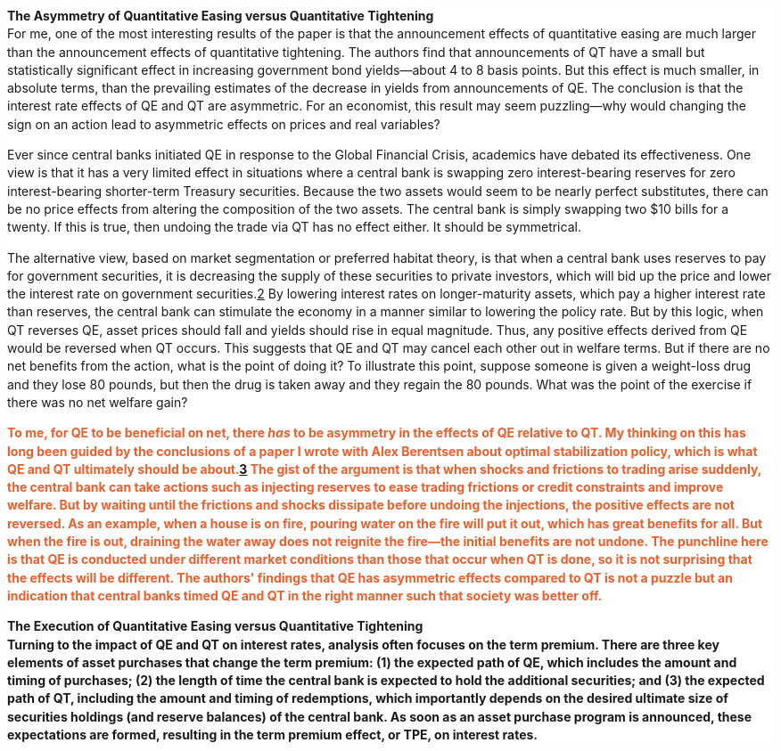 **The Asymmetry of Quantitative Easing versus Quantitative Tightening**  
For me, one of the most interesting results of the paper is that the announcement effects of quantitative easing are much larger than the announcement effects of quantitative tightening. The authors find that announcements of QT have a small but statistically significant effect in increasing government bond yields—about 4 to 8 basis points. But this effect is much smaller, in absolute terms, than the prevailing estimates of the decrease in yields from announcements of QE. The conclusion is that the interest rate effects of QE and QT are asymmetric. For an economist, this result may seem puzzling—why would changing the sign on an action lead to asymmetric effects on prices and real variables?

Ever since central banks initiated QE in response to the Global Financial Crisis, academics have debated its effectiveness. One view is that it has a very limited effect in situations where a central bank is swapping zero interest-bearing reserves for zero interest-bearing shorter-term Treasury securities. Because the two assets would seem to be nearly perfect substitutes, there can be no price effects from altering the composition of the two assets. The central bank is simply swapping two $10 bills for a twenty. If this is true, then undoing the trade via QT has no effect either. It should be symmetrical.

The alternative view, based on market segmentation or preferred habitat theory, is that when a central bank uses reserves to pay for government securities, it is decreasing the supply of these securities to private investors, which will bid up the price and lower the interest rate on government securities.[2](#fn2 "footnote 2") By lowering interest rates on longer-maturity assets, which pay a higher interest rate than reserves, the central bank can stimulate the economy in a manner similar to lowering the policy rate. But by this logic, when QT reverses QE, asset prices should fall and yields should rise in equal magnitude. Thus, any positive effects derived from QE would be reversed when QT occurs. This suggests that QE and QT may cancel each other out in welfare terms. But if there are no net benefits from the action, what is the point of doing it? To illustrate this point, suppose someone is given a weight-loss drug and they lose 80 pounds, but then the drug is taken away and they regain the 80 pounds. What was the point of the exercise if there was no net welfare gain?

<span style="color:#ec5e2a;"><strong>To me, for QE to be beneficial on net, there _has_ to be asymmetry in the effects of QE relative to QT. My thinking on this has long been guided by the conclusions of a paper I wrote with Alex Berentsen about optimal stabilization policy, which is what QE and QT ultimately should be about.[3](#fn3 "footnote 3") The gist of the argument is that when shocks and frictions to trading arise suddenly, the central bank can take actions such as injecting reserves to ease trading frictions or credit constraints and improve welfare. But by waiting until the frictions and shocks dissipate before undoing the injections, the positive effects are not reversed. As an example, when a house is on fire, pouring water on the fire will put it out, which has great benefits for all. But when the fire is out, draining the water away does not reignite the fire—the initial benefits are not undone. The punchline here is that QE is conducted under different market conditions than those that occur when QT is done, so it is not surprising that the effects will be different. The authors' findings that QE has asymmetric effects compared to QT is not a puzzle but an indication that central banks timed QE and QT in the right manner such that society was better off.

**The Execution of Quantitative Easing versus Quantitative Tightening**  
Turning to the impact of QE and QT on interest rates, analysis often focuses on the term premium. There are three key elements of asset purchases that change the term premium: (1) the expected path of QE, which includes the amount and timing of purchases; (2) the length of time the central bank is expected to hold the additional securities; and (3) the expected path of QT, including the amount and timing of redemptions, which importantly depends on the desired ultimate size of securities holdings (and reserve balances) of the central bank. As soon as an asset purchase program is announced, these expectations are formed, resulting in the term premium effect, or TPE, on interest rates.

